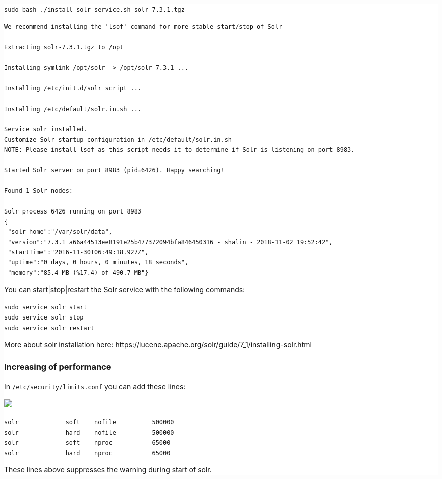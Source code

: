 ```
sudo bash ./install_solr_service.sh solr-7.3.1.tgz
```


```
We recommend installing the 'lsof' command for more stable start/stop of Solr

Extracting solr-7.3.1.tgz to /opt

Installing symlink /opt/solr -> /opt/solr-7.3.1 ...

Installing /etc/init.d/solr script ...

Installing /etc/default/solr.in.sh ...

Service solr installed.
Customize Solr startup configuration in /etc/default/solr.in.sh
NOTE: Please install lsof as this script needs it to determine if Solr is listening on port 8983.

Started Solr server on port 8983 (pid=6426). Happy searching!

Found 1 Solr nodes:

Solr process 6426 running on port 8983
{
 "solr_home":"/var/solr/data",
 "version":"7.3.1 a66a44513ee8191e25b477372094bfa846450316 - shalin - 2018-11-02 19:52:42",
 "startTime":"2016-11-30T06:49:18.927Z",
 "uptime":"0 days, 0 hours, 0 minutes, 18 seconds",
 "memory":"85.4 MB (%17.4) of 490.7 MB"}
```

You can start|stop|restart the Solr service with the following commands:

```
sudo service solr start
sudo service solr stop
sudo service solr restart
```

More about solr installation here: https://lucene.apache.org/solr/guide/7_1/installing-solr.html

### Increasing of performance

In `/etc/security/limits.conf` you can add these lines:

<img src="https://www.maketecheasier.com/assets/uploads/2014/02/nano-editor-800px.jpg"
width=80 />
```
solr             soft    nofile          500000
solr             hard    nofile          500000
solr             soft    nproc           65000
solr             hard    nproc           65000
```
These lines above suppresses the warning during start of solr.
